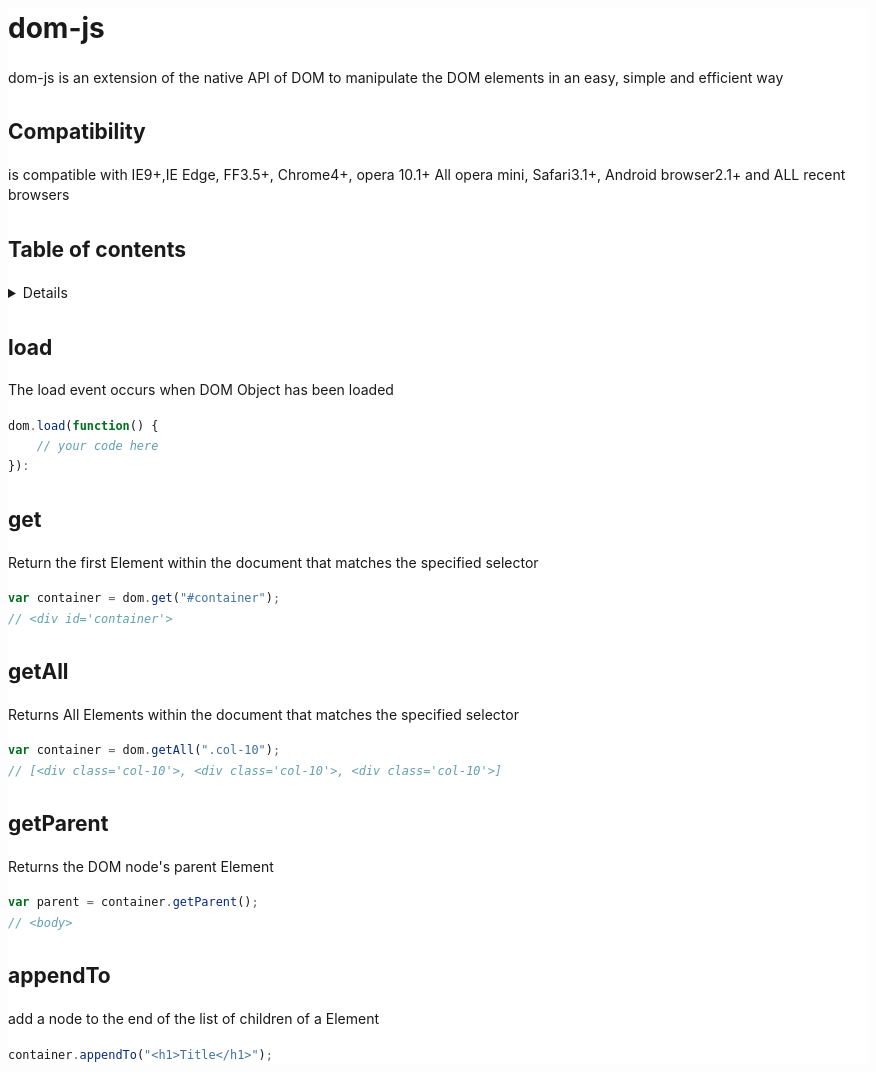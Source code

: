# dom-js
dom-js is an extension of the native API of DOM to manipulate the DOM elements in an easy, simple and efficient way

## Compatibility
is compatible with IE9+,IE Edge, FF3.5+, Chrome4+, opera 10.1+ All opera mini, Safari3.1+, Android browser2.1+ and ALL recent browsers

## Table of contents
<details></details>

## load
The load event occurs when DOM Object has been loaded
```js
dom.load(function() {
    // your code here
}):
```

## get
Return the first Element within the document that matches the specified selector

```js
var container = dom.get("#container");
// <div id='container'>
```
## getAll
Returns All Elements within the document that matches the specified selector

```js
var container = dom.getAll(".col-10");
// [<div class='col-10'>, <div class='col-10'>, <div class='col-10'>]
```

## getParent
Returns the DOM node's parent Element

```js
var parent = container.getParent();
// <body>
```

## appendTo
add a node to the end of the list of children of a Element

```js
container.appendTo("<h1>Title</h1>");
```
